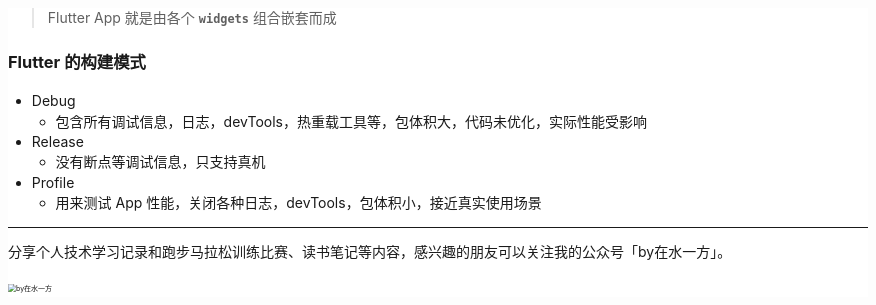 > Flutter App 就是由各个 **`widgets`** 组合嵌套而成

### **Flutter 的构建模式**

- Debug
  - 包含所有调试信息，日志，devTools，热重载工具等，包体积大，代码未优化，实际性能受影响
- Release
  - 没有断点等调试信息，只支持真机
- Profile
  - 用来测试 App 性能，关闭各种日志，devTools，包体积小，接近真实使用场景







---
分享个人技术学习记录和跑步马拉松训练比赛、读书笔记等内容，感兴趣的朋友可以关注我的公众号「by在水一方」。

<img src="https://image-1254431338.cos.ap-guangzhou.myqcloud.com/qrcode_for_gh_0be790c1f754_258.jpg" alt="by在水一方" style="zoom:50%;" />

